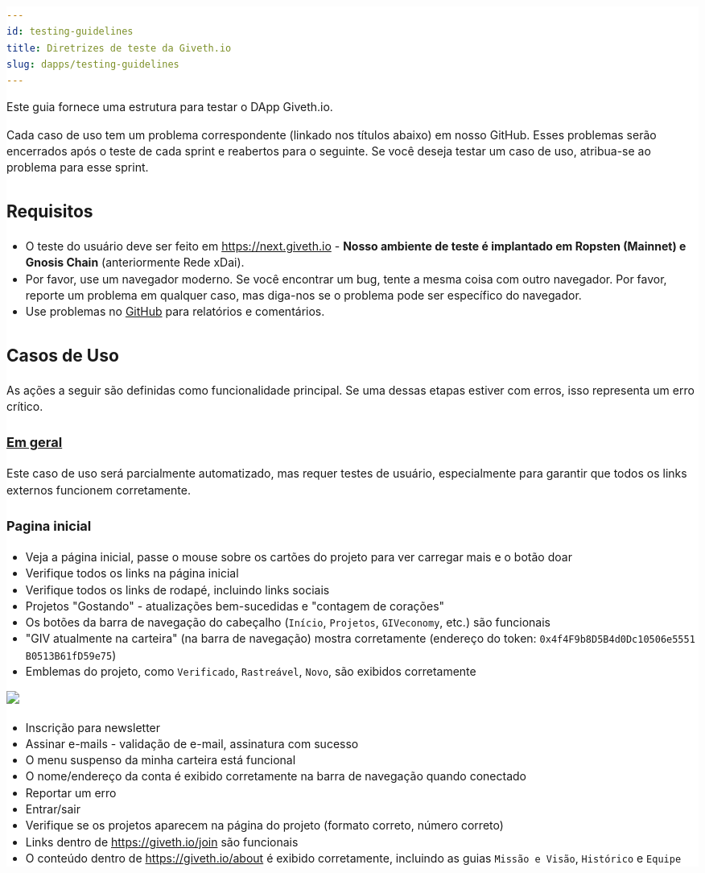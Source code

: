 ```yaml
---
id: testing-guidelines
title: Diretrizes de teste da Giveth.io
slug: dapps/testing-guidelines
---
```



Este guia fornece uma estrutura para testar o DApp Giveth.io.

Cada caso de uso tem um problema correspondente (linkado nos títulos abaixo) em nosso GitHub. Esses problemas serão encerrados após o teste de cada sprint e reabertos para o seguinte. Se você deseja testar um caso de uso, atribua-se ao problema para esse sprint.

## Requisitos

* O teste do usuário deve ser feito em https://next.giveth.io - **Nosso ambiente de teste é implantado em Ropsten (Mainnet) e Gnosis Chain** (anteriormente Rede xDai).
* Por favor, use um navegador moderno. Se você encontrar um bug, tente a mesma coisa com outro navegador. Por favor, reporte um problema em qualquer caso, mas diga-nos se o problema pode ser específico do navegador.
* Use problemas no [GitHub](https://github.com/Giveth/giveth-next/issues) para relatórios e comentários.

## Casos de Uso

As ações a seguir são definidas como funcionalidade principal. Se uma dessas etapas estiver com erros, isso representa um erro crítico.

### [Em geral](https://github.com/Giveth/giveth-2/issues/800)

Este caso de uso será parcialmente automatizado, mas requer testes de usuário, especialmente para garantir que todos os links externos funcionem corretamente.

### **Pagina inicial**

* Veja a página inicial, passe o mouse sobre os cartões do projeto para ver carregar mais e o botão doar
* Verifique todos os links na página inicial
* Verifique todos os links de rodapé, incluindo links sociais
* Projetos "Gostando" - atualizações bem-sucedidas e "contagem de corações"
* Os botões da barra de navegação do cabeçalho (`Início`, `Projetos`, `GIVeconomy`, etc.) são funcionais
* "GIV atualmente na carteira" (na barra de navegação) mostra corretamente (endereço do token: `0x4f4F9b8D5B4d0Dc10506e5551B0513B61fD59e75`)
* Emblemas do projeto, como `Verificado`, `Rastreável`, `Novo`, são exibidos corretamente

![](https://i.imgur.com/U7BXUXu.png)

* Inscrição para newsletter
* Assinar e-mails - validação de e-mail, assinatura com sucesso
* O menu suspenso da minha carteira está funcional
* O nome/endereço da conta é exibido corretamente na barra de navegação quando conectado
* Reportar um erro
* Entrar/sair
* Verifique se os projetos aparecem na página do projeto (formato correto, número correto)
* Links dentro de https://giveth.io/join são funcionais
* O conteúdo dentro de https://giveth.io/about é exibido corretamente, incluindo as guias `Missão e Visão`, `Histórico` e `Equipe`
